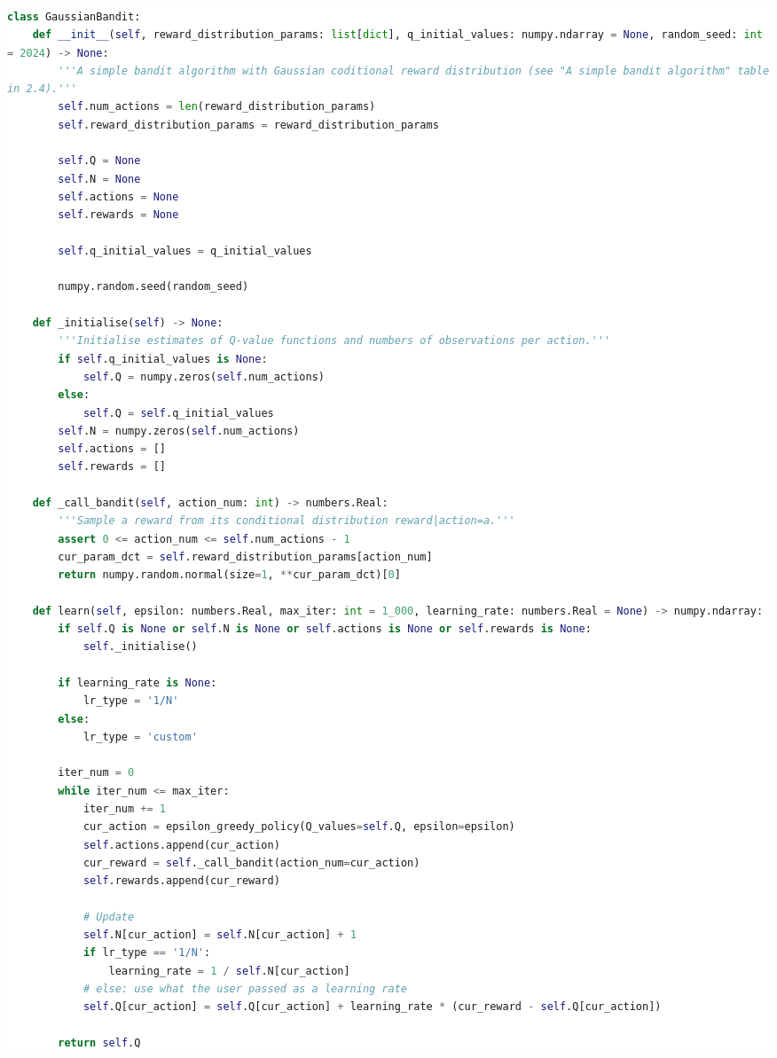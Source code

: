 
```python
class GaussianBandit:
    def __init__(self, reward_distribution_params: list[dict], q_initial_values: numpy.ndarray = None, random_seed: int = 2024) -> None:
        '''A simple bandit algorithm with Gaussian coditional reward distribution (see "A simple bandit algorithm" table in 2.4).'''
        self.num_actions = len(reward_distribution_params)
        self.reward_distribution_params = reward_distribution_params

        self.Q = None
        self.N = None
        self.actions = None
        self.rewards = None

        self.q_initial_values = q_initial_values
        
        numpy.random.seed(random_seed)

    def _initialise(self) -> None:
        '''Initialise estimates of Q-value functions and numbers of observations per action.'''
        if self.q_initial_values is None:
            self.Q = numpy.zeros(self.num_actions)
        else:
            self.Q = self.q_initial_values
        self.N = numpy.zeros(self.num_actions)
        self.actions = []
        self.rewards = []
        
    def _call_bandit(self, action_num: int) -> numbers.Real:
        '''Sample a reward from its conditional distribution reward|action=a.'''
        assert 0 <= action_num <= self.num_actions - 1
        cur_param_dct = self.reward_distribution_params[action_num]
        return numpy.random.normal(size=1, **cur_param_dct)[0]

    def learn(self, epsilon: numbers.Real, max_iter: int = 1_000, learning_rate: numbers.Real = None) -> numpy.ndarray:
        if self.Q is None or self.N is None or self.actions is None or self.rewards is None:
            self._initialise()
        
        if learning_rate is None:
            lr_type = '1/N'
        else:
            lr_type = 'custom'
        
        iter_num = 0
        while iter_num <= max_iter:
            iter_num += 1
            cur_action = epsilon_greedy_policy(Q_values=self.Q, epsilon=epsilon)
            self.actions.append(cur_action)
            cur_reward = self._call_bandit(action_num=cur_action)
            self.rewards.append(cur_reward)

            # Update
            self.N[cur_action] = self.N[cur_action] + 1
            if lr_type == '1/N':
                learning_rate = 1 / self.N[cur_action]
            # else: use what the user passed as a learning rate
            self.Q[cur_action] = self.Q[cur_action] + learning_rate * (cur_reward - self.Q[cur_action])

        return self.Q
```
